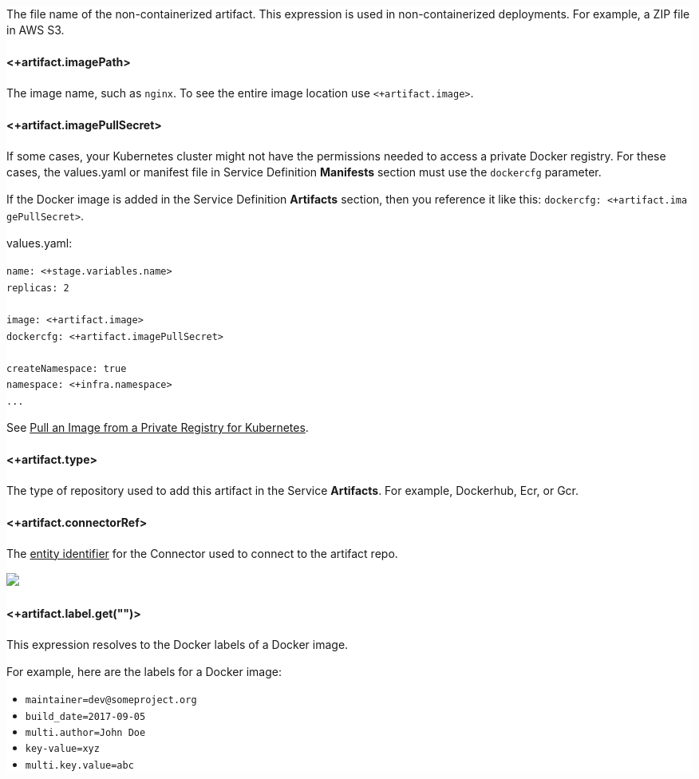 The file name of the non-containerized artifact. This expression is used in non-containerized deployments. For example, a ZIP file in AWS S3.

#### <+artifact.imagePath>

The image name, such as `nginx`. To see the entire image location use `<+artifact.image>`.

#### <+artifact.imagePullSecret>

If some cases, your Kubernetes cluster might not have the permissions needed to access a private Docker registry. For these cases, the values.yaml or manifest file in Service Definition **Manifests** section must use the `dockercfg` parameter.

If the Docker image is added in the Service Definition **Artifacts** section, then you reference it like this: `dockercfg: <+artifact.imagePullSecret>`.

values.yaml:


```
name: <+stage.variables.name>  
replicas: 2  
  
image: <+artifact.image>  
dockercfg: <+artifact.imagePullSecret>  
  
createNamespace: true  
namespace: <+infra.namespace>  
...
```
See [Pull an Image from a Private Registry for Kubernetes](../../continuous-delivery/cd-advanced/cd-kubernetes-category/pull-an-image-from-a-private-registry-for-kubernetes.md).

#### <+artifact.type>

The type of repository used to add this artifact in the Service **Artifacts**. For example, Dockerhub, Ecr, or Gcr.

#### <+artifact.connectorRef>

The [entity identifier](../20_References/entity-identifier-reference.md) for the Connector used to connect to the artifact repo.

![](./static/harness-variables-39.png)

#### <+artifact.label.get("")>

This expression resolves to the Docker labels of a Docker image.

For example, here are the labels for a Docker image:

* `maintainer=dev@someproject.org`
* `build_date=2017-09-05`
* `multi.author=John Doe`
* `key-value=xyz`
* `multi.key.value=abc`
